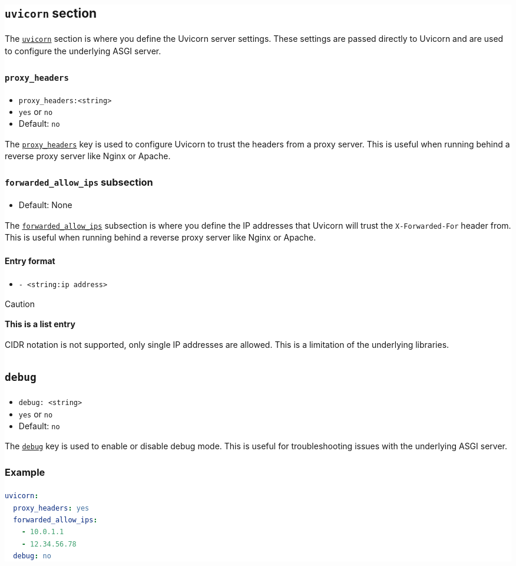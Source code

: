 ## `uvicorn` section
The [`uvicorn`](../configs/example_server.yml?plain=1#L29) section is where you define the Uvicorn server settings. 
These settings are passed directly to Uvicorn and are used to configure the underlying ASGI server.

### `proxy_headers`
- `proxy_headers:<string>` 
- `yes` or `no`
- Default: `no`

The [`proxy_headers`](../configs/example_server.yml?plain=1#L32) key is used to configure Uvicorn to trust 
the headers from a proxy server. This is useful when running behind a reverse proxy server like Nginx or Apache.

### `forwarded_allow_ips` subsection
- Default: None

The [`forwarded_allow_ips`](../configs/example_server.yml?plain=1#L37) subsection is where you define the IP 
addresses that Uvicorn will trust the `X-Forwarded-For` header from. This is useful when running behind a 
reverse proxy server like Nginx or Apache.

#### Entry format
- `- <string:ip address>`
>[!CAUTION]
> **This is a list entry**
> 
> CIDR notation is not supported, only single IP addresses are allowed. This is a 
> limitation of the underlying libraries.

## `debug`
- `debug: <string>`
- `yes` or `no`
- Default: `no`

The [`debug`](../configs/example_server.yml?plain=1#L40) key is used to enable or disable debug mode. This is useful for troubleshooting issues with the 
underlying ASGI server.

### Example
```yaml
uvicorn:
  proxy_headers: yes
  forwarded_allow_ips:
    - 10.0.1.1
    - 12.34.56.78
  debug: no
```
